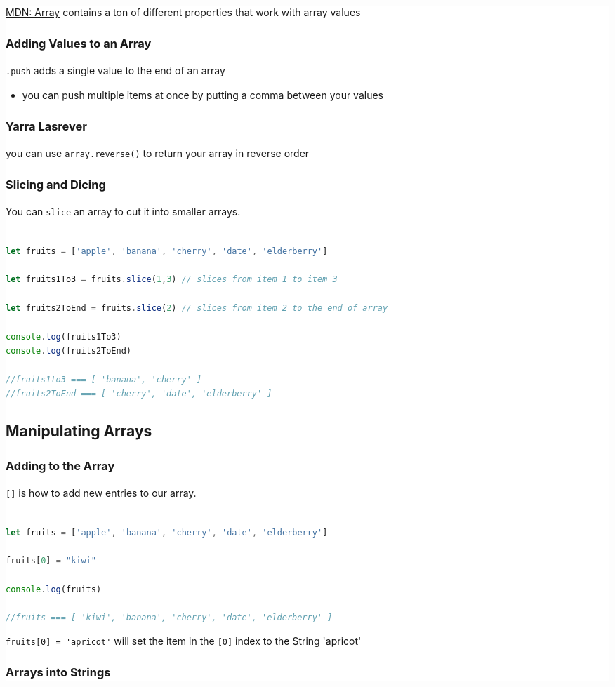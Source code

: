 [MDN: Array](https://developer.mozilla.org/en-US/docs/Web/JavaScript/Reference/Global_Objects/Array#Methods_2) contains a ton of different properties that work with array values

### **Adding Values to an Array**

`.push` adds a single value to the end of an array

- you can push multiple items at once by putting a comma between your values

### **Yarra Lasrever**

you can use `array.reverse()` to return your array in reverse order

### **Slicing and Dicing**

You can `slice` an array to cut it into smaller arrays.

```js

let fruits = ['apple', 'banana', 'cherry', 'date', 'elderberry']

let fruits1To3 = fruits.slice(1,3) // slices from item 1 to item 3

let fruits2ToEnd = fruits.slice(2) // slices from item 2 to the end of array

console.log(fruits1To3)
console.log(fruits2ToEnd)

//fruits1to3 === [ 'banana', 'cherry' ]
//fruits2ToEnd === [ 'cherry', 'date', 'elderberry' ]

```

## Manipulating Arrays

### **Adding to the Array**

`[]` is how to add new entries to our array.

```js

let fruits = ['apple', 'banana', 'cherry', 'date', 'elderberry']

fruits[0] = "kiwi"

console.log(fruits)

//fruits === [ 'kiwi', 'banana', 'cherry', 'date', 'elderberry' ]

```

`fruits[0] = 'apricot'` will set the item in the `[0]` index to the String 'apricot'

### **Arrays into Strings**
